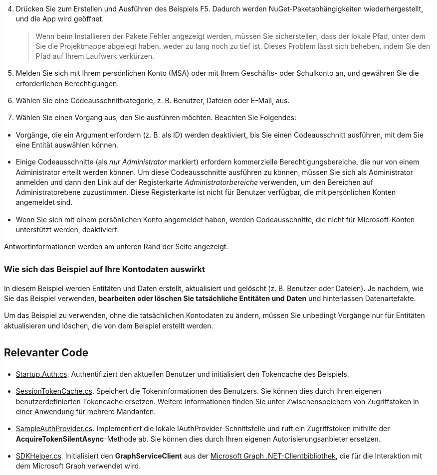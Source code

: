 4. Drücken Sie zum Erstellen und Ausführen des Beispiels F5. Dadurch werden NuGet-Paketabhängigkeiten wiederhergestellt, und die App wird geöffnet.

   >Wenn beim Installieren der Pakete Fehler angezeigt werden, müssen Sie sicherstellen, dass der lokale Pfad, unter dem Sie die Projektmappe abgelegt haben, weder zu lang noch zu tief ist. Dieses Problem lässt sich beheben, indem Sie den Pfad auf Ihrem Laufwerk verkürzen.

5. Melden Sie sich mit Ihrem persönlichen Konto (MSA) oder mit Ihrem Geschäfts- oder Schulkonto an, und gewähren Sie die erforderlichen Berechtigungen. 

6. Wählen Sie eine Codeausschnittkategorie, z. B. Benutzer, Dateien oder E-Mail, aus. 

7. Wählen Sie einen Vorgang aus, den Sie ausführen möchten. Beachten Sie Folgendes:
  - Vorgänge, die ein Argument erfordern (z. B. als ID) werden deaktiviert, bis Sie einen Codeausschnitt ausführen, mit dem Sie eine Entität auswählen können. 

  - Einige Codeausschnitte (als *nur Administrator* markiert) erfordern kommerzielle Berechtigungsbereiche, die nur von einem Administrator erteilt werden können. Um diese Codeausschnitte ausführen zu können, müssen Sie sich als Administrator anmelden und dann den Link auf der Registerkarte *Administratorbereiche* verwenden, um den Bereichen auf Administratorebene zuzustimmen. Diese Registerkarte ist nicht für Benutzer verfügbar, die mit persönlichen Konten angemeldet sind.
   
  - Wenn Sie sich mit einem persönlichen Konto angemeldet haben, werden Codeausschnitte, die nicht für Microsoft-Konten unterstützt werden, deaktiviert.
   
Antwortinformationen werden am unteren Rand der Seite angezeigt.

### Wie sich das Beispiel auf Ihre Kontodaten auswirkt
<a id="how-the-sample-affects-your-account-data" class="xliff"></a>

In diesem Beispiel werden Entitäten und Daten erstellt, aktualisiert und gelöscht (z. B. Benutzer oder Dateien). Je nachdem, wie Sie das Beispiel verwenden, **bearbeiten oder löschen Sie tatsächliche Entitäten und Daten** und hinterlassen Datenartefakte. 

Um das Beispiel zu verwenden, ohne die tatsächlichen Kontodaten zu ändern, müssen Sie unbedingt Vorgänge nur für Entitäten aktualisieren und löschen, die von dem Beispiel erstellt werden. 


## Relevanter Code
<a id="code-of-note" class="xliff"></a>

- [Startup.Auth.cs](/Graph-ASPNET-46-Snippets/Microsoft%20Graph%20ASPNET%20Snippets/App_Start/Startup.Auth.cs). Authentifiziert den aktuellen Benutzer und initialisiert den Tokencache des Beispiels.

- [SessionTokenCache.cs](/Graph-ASPNET-46-Snippets/Microsoft%20Graph%20ASPNET%20Snippets/TokenStorage/SessionTokenCache.cs). Speichert die Tokeninformationen des Benutzers. Sie können dies durch Ihren eigenen benutzerdefinierten Tokencache ersetzen. Weitere Informationen finden Sie unter [Zwischenspeichern von Zugriffstoken in einer Anwendung für mehrere Mandanten](https://azure.microsoft.com/en-us/documentation/articles/guidance-multitenant-identity-token-cache/).

- [SampleAuthProvider.cs](/Graph-ASPNET-46-Snippets/Microsoft%20Graph%20ASPNET%20Snippets/Helpers/SampleAuthProvider.cs). Implementiert die lokale IAuthProvider-Schnittstelle und ruft ein Zugriffstoken mithilfe der **AcquireTokenSilentAsync**-Methode ab. Sie können dies durch Ihren eigenen Autorisierungsanbieter ersetzen. 

- [SDKHelper.cs](/Graph-ASPNET-46-Snippets/Microsoft%20Graph%20ASPNET%20Snippets/Helpers/SDKHelper.cs). Initialisiert den **GraphServiceClient** aus der [Microsoft Graph .NET-Clientbibliothek](https://github.com/microsoftgraph/msgraph-sdk-dotnet), die für die Interaktion mit dem Microsoft Graph verwendet wird.
